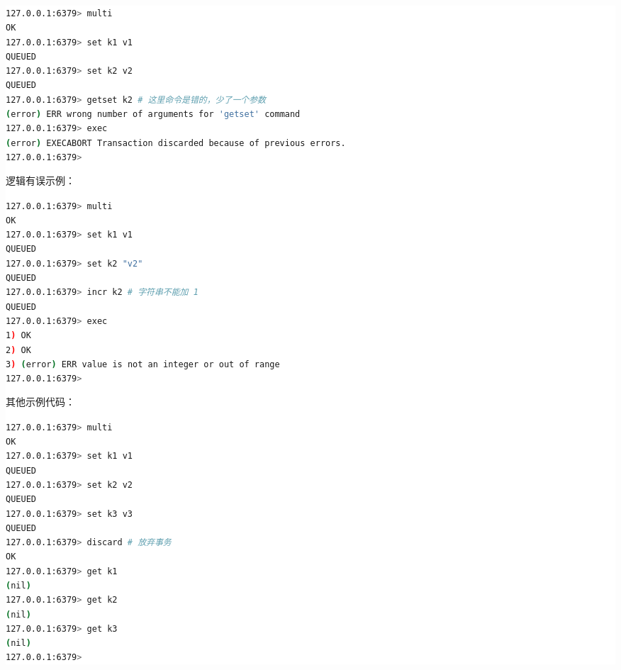 ```bash
127.0.0.1:6379> multi
OK
127.0.0.1:6379> set k1 v1
QUEUED
127.0.0.1:6379> set k2 v2
QUEUED
127.0.0.1:6379> getset k2 # 这里命令是错的，少了一个参数
(error) ERR wrong number of arguments for 'getset' command
127.0.0.1:6379> exec
(error) EXECABORT Transaction discarded because of previous errors.
127.0.0.1:6379>     
```



逻辑有误示例：

```bash
127.0.0.1:6379> multi
OK
127.0.0.1:6379> set k1 v1
QUEUED
127.0.0.1:6379> set k2 "v2"
QUEUED
127.0.0.1:6379> incr k2 # 字符串不能加 1
QUEUED
127.0.0.1:6379> exec
1) OK
2) OK
3) (error) ERR value is not an integer or out of range
127.0.0.1:6379>         
```



其他示例代码：


```bash
127.0.0.1:6379> multi
OK
127.0.0.1:6379> set k1 v1
QUEUED
127.0.0.1:6379> set k2 v2
QUEUED
127.0.0.1:6379> set k3 v3
QUEUED
127.0.0.1:6379> discard # 放弃事务
OK
127.0.0.1:6379> get k1
(nil)
127.0.0.1:6379> get k2
(nil)
127.0.0.1:6379> get k3
(nil)
127.0.0.1:6379>
```
